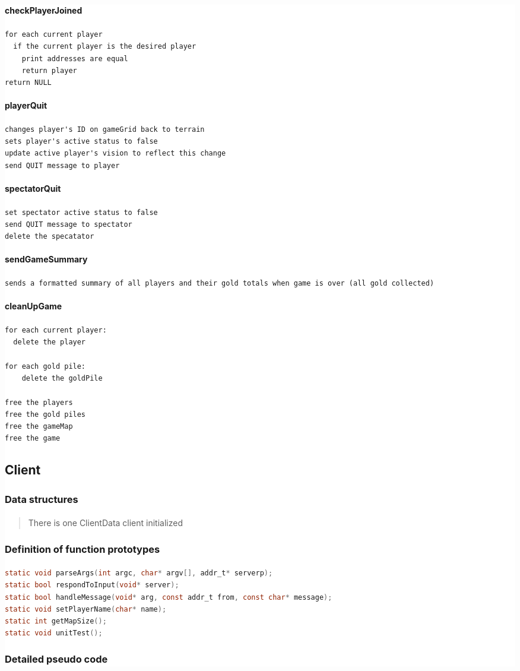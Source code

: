 #### checkPlayerJoined
    for each current player
      if the current player is the desired player
        print addresses are equal
        return player 
    return NULL

#### playerQuit 
    changes player's ID on gameGrid back to terrain
    sets player's active status to false 
    update active player's vision to reflect this change
    send QUIT message to player

#### spectatorQuit
    set spectator active status to false 
    send QUIT message to spectator
    delete the specatator

#### sendGameSummary
    sends a formatted summary of all players and their gold totals when game is over (all gold collected)

#### cleanUpGame
    for each current player:
      delete the player
  
    for each gold pile:
        delete the goldPile

    free the players
    free the gold piles
    free the gameMap
    free the game
    
## Client

### Data structures
> There is one ClientData client initialized

### Definition of function prototypes
```c 
static void parseArgs(int argc, char* argv[], addr_t* serverp);
static bool respondToInput(void* server);
static bool handleMessage(void* arg, const addr_t from, const char* message);
static void setPlayerName(char* name);
static int getMapSize(); 
static void unitTest();
```

### Detailed pseudo code
